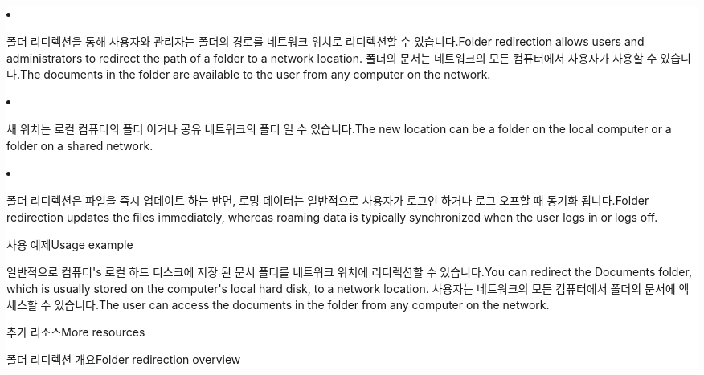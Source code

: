 <li><p><span data-ttu-id="0b672-160">폴더 리디렉션을 통해 사용자와 관리자는 폴더의 경로를 네트워크 위치로 리디렉션할 수 있습니다.</span><span class="sxs-lookup"><span data-stu-id="0b672-160">Folder redirection allows users and administrators to redirect the path of a folder to a network location.</span></span> <span data-ttu-id="0b672-161">폴더의 문서는 네트워크의 모든 컴퓨터에서 사용자가 사용할 수 있습니다.</span><span class="sxs-lookup"><span data-stu-id="0b672-161">The documents in the folder are available to the user from any computer on the network.</span></span></p></li>
<li><p><span data-ttu-id="0b672-162">새 위치는 로컬 컴퓨터의 폴더 이거나 공유 네트워크의 폴더 일 수 있습니다.</span><span class="sxs-lookup"><span data-stu-id="0b672-162">The new location can be a folder on the local computer or a folder on a shared network.</span></span></p></li>
<li><p><span data-ttu-id="0b672-163">폴더 리디렉션은 파일을 즉시 업데이트 하는 반면, 로밍 데이터는 일반적으로 사용자가 로그인 하거나 로그 오프할 때 동기화 됩니다.</span><span class="sxs-lookup"><span data-stu-id="0b672-163">Folder redirection updates the files immediately, whereas roaming data is typically synchronized when the user logs in or logs off.</span></span></p></li>
</ul></td>
</tr>
<tr class="odd">
<td align="left"><p><span data-ttu-id="0b672-164">사용 예제</span><span class="sxs-lookup"><span data-stu-id="0b672-164">Usage example</span></span></p></td>
<td align="left"><p><span data-ttu-id="0b672-165">일반적으로 컴퓨터&#39;s 로컬 하드 디스크에 저장 된 문서 폴더를 네트워크 위치에 리디렉션할 수 있습니다.</span><span class="sxs-lookup"><span data-stu-id="0b672-165">You can redirect the Documents folder, which is usually stored on the computer&#39;s local hard disk, to a network location.</span></span> <span data-ttu-id="0b672-166">사용자는 네트워크의 모든 컴퓨터에서 폴더의 문서에 액세스할 수 있습니다.</span><span class="sxs-lookup"><span data-stu-id="0b672-166">The user can access the documents in the folder from any computer on the network.</span></span></p></td>
</tr>
<tr class="even">
<td align="left"><p><span data-ttu-id="0b672-167">추가 리소스</span><span class="sxs-lookup"><span data-stu-id="0b672-167">More resources</span></span></p></td>
<td align="left"><p><a href="https://technet.microsoft.com/library/cc778976.aspx" data-raw-source="[Folder redirection overview](https://technet.microsoft.com/library/cc778976.aspx)"><span data-ttu-id="0b672-168">폴더 리디렉션 개요</span><span class="sxs-lookup"><span data-stu-id="0b672-168">Folder redirection overview</span></span></a></p></td>
</tr>
</tbody>
</table>
















